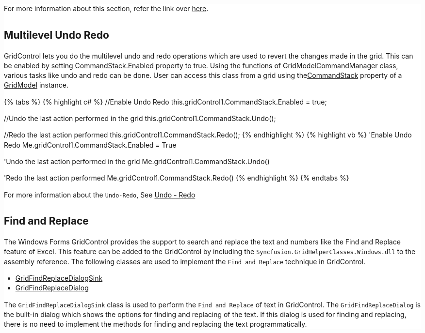 For more information about this section, refer the link over [here](/windowsforms/grid/floating).

## Multilevel Undo Redo
GridControl lets you do the multilevel undo and redo operations which are used to revert the changes made in the grid. This can be enabled by setting [CommandStack.Enabled](https://help.syncfusion.com/cr/windowsforms/Syncfusion.Windows.Forms.Grid.GridModelCommandManager.html#Syncfusion_Windows_Forms_Grid_GridModelCommandManager_Enabled) property to true. Using the functions of [GridModelCommandManager](https://help.syncfusion.com/cr/windowsforms/Syncfusion.Windows.Forms.Grid.GridModelCommandManager.html) class, various tasks like undo and redo can be done. User can access this class from a grid using the[CommandStack](https://help.syncfusion.com/cr/windowsforms/Syncfusion.Windows.Forms.Grid.GridControl.html#Syncfusion_Windows_Forms_Grid_GridControl_CommandStack) property of a [GridModel](https://help.syncfusion.com/cr/windowsforms/Syncfusion.Windows.Forms.Grid.GridModel.html) instance.

{% tabs %}
{% highlight c# %}
//Enable Undo Redo
this.gridControl1.CommandStack.Enabled = true;

//Undo the last action performed in the grid
this.gridControl1.CommandStack.Undo();

//Redo the last action performed
this.gridControl1.CommandStack.Redo();
{% endhighlight %}
{% highlight vb %}
'Enable Undo Redo
Me.gridControl1.CommandStack.Enabled = True

'Undo the last action performed in the grid
Me.gridControl1.CommandStack.Undo()

'Redo the last action performed
Me.gridControl1.CommandStack.Redo()
{% endhighlight %}
{% endtabs %}

For more information about the `Undo-Redo`, See [Undo - Redo](/windowsforms/grid/undo-redo)

## Find and Replace
The Windows Forms GridControl provides the support to search and replace the text and numbers like the Find and Replace feature of Excel. This feature can be added to the GridControl by including the `Syncfusion.GridHelperClasses.Windows.dll` to the assembly reference. The following classes are used to implement the `Find and Replace` technique in GridControl. 

* [GridFindReplaceDialogSink](https://help.syncfusion.com/cr/windowsforms/Syncfusion.Windows.Forms.Grid.GridFindReplaceDialogSink.html)<br/>
* [GridFindReplaceDialog](https://help.syncfusion.com/cr/windowsforms/Syncfusion.Windows.Forms.Grid.GridFindReplaceDialog.html)<br/>

The `GridFindReplaceDialogSink` class is used to perform the `Find and Replace` of text in GridControl. The `GridFindReplaceDialog` is the built-in dialog which shows the options for finding and replacing of the text. If this dialog is used for finding and replacing, there is no need to implement the methods for finding and replacing the text programmatically. 
